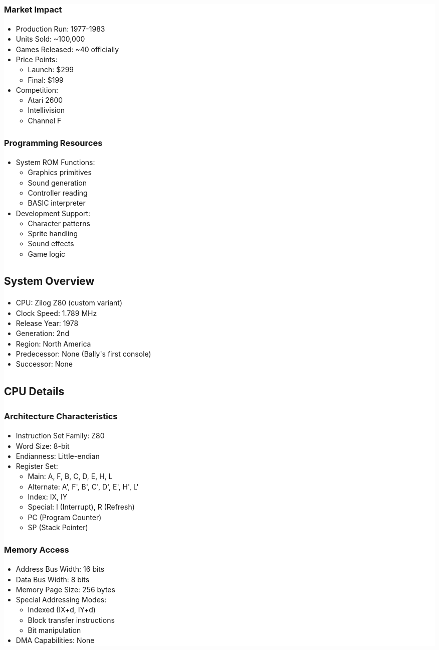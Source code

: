 ### Market Impact
- Production Run: 1977-1983
- Units Sold: ~100,000
- Games Released: ~40 officially
- Price Points:
  - Launch: $299
  - Final: $199
- Competition:
  - Atari 2600
  - Intellivision
  - Channel F

### Programming Resources
- System ROM Functions:
  - Graphics primitives
  - Sound generation
  - Controller reading
  - BASIC interpreter
- Development Support:
  - Character patterns
  - Sprite handling
  - Sound effects
  - Game logic

## System Overview
- CPU: Zilog Z80 (custom variant)
- Clock Speed: 1.789 MHz
- Release Year: 1978
- Generation: 2nd
- Region: North America
- Predecessor: None (Bally's first console)
- Successor: None

## CPU Details
### Architecture Characteristics
- Instruction Set Family: Z80
- Word Size: 8-bit
- Endianness: Little-endian
- Register Set:
  - Main: A, F, B, C, D, E, H, L
  - Alternate: A', F', B', C', D', E', H', L'
  - Index: IX, IY
  - Special: I (Interrupt), R (Refresh)
  - PC (Program Counter)
  - SP (Stack Pointer)

### Memory Access
- Address Bus Width: 16 bits
- Data Bus Width: 8 bits
- Memory Page Size: 256 bytes
- Special Addressing Modes:
  - Indexed (IX+d, IY+d)
  - Block transfer instructions
  - Bit manipulation
- DMA Capabilities: None
